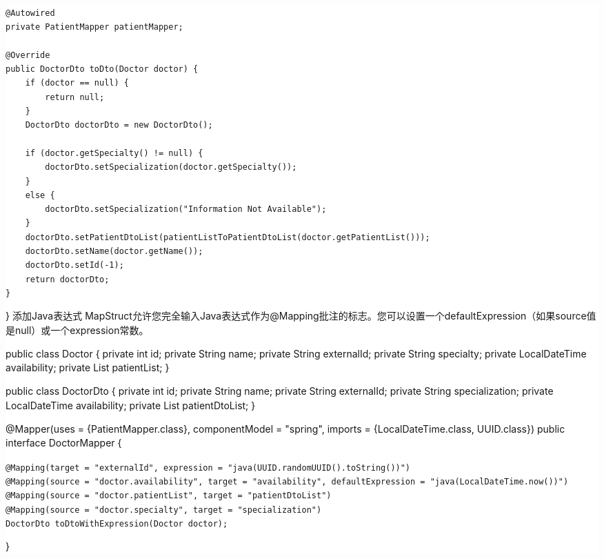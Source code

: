     @Autowired
    private PatientMapper patientMapper;
    
    @Override
    public DoctorDto toDto(Doctor doctor) {
        if (doctor == null) {
            return null;
        }
        DoctorDto doctorDto = new DoctorDto();

        if (doctor.getSpecialty() != null) {
            doctorDto.setSpecialization(doctor.getSpecialty());
        }
        else {
            doctorDto.setSpecialization("Information Not Available");
        }
        doctorDto.setPatientDtoList(patientListToPatientDtoList(doctor.getPatientList()));
        doctorDto.setName(doctor.getName());
        doctorDto.setId(-1);
        return doctorDto;
    }
}
添加Java表达式
MapStruct允许您完全输入Java表达式作为@Mapping批注的标志。您可以设置一个defaultExpression（如果source值是null）或一个expression常数。

public class Doctor {
    private int id;
    private String name;
    private String externalId;
    private String specialty;
    private LocalDateTime availability;
    private List<Patient> patientList;
}

public class DoctorDto {
    private int id;
    private String name;
    private String externalId;
    private String specialization;
    private LocalDateTime availability;
    private List<PatientDto> patientDtoList;
}

@Mapper(uses = {PatientMapper.class}, componentModel = "spring", imports = {LocalDateTime.class, UUID.class})
public interface DoctorMapper {

    @Mapping(target = "externalId", expression = "java(UUID.randomUUID().toString())")
    @Mapping(source = "doctor.availability", target = "availability", defaultExpression = "java(LocalDateTime.now())")
    @Mapping(source = "doctor.patientList", target = "patientDtoList")
    @Mapping(source = "doctor.specialty", target = "specialization")
    DoctorDto toDtoWithExpression(Doctor doctor);
}
